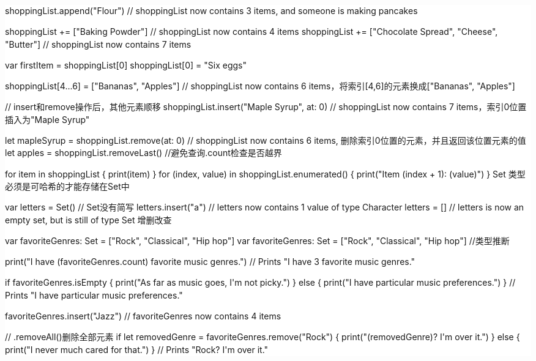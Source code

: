 shoppingList.append("Flour")
// shoppingList now contains 3 items, and someone is making pancakes

shoppingList += ["Baking Powder"]
// shoppingList now contains 4 items
shoppingList += ["Chocolate Spread", "Cheese", "Butter"]
// shoppingList now contains 7 items

var firstItem = shoppingList[0]
shoppingList[0] = "Six eggs"

shoppingList[4...6] = ["Bananas", "Apples"]
// shoppingList now contains 6 items，将索引[4,6]的元素换成["Bananas", "Apples"] 

// insert和remove操作后，其他元素顺移
shoppingList.insert("Maple Syrup", at: 0)
// shoppingList now contains 7 items，索引0位置插入为"Maple Syrup"

let mapleSyrup = shoppingList.remove(at: 0)
// shoppingList now contains 6 items, 删除索引0位置的元素，并且返回该位置元素的值
let apples = shoppingList.removeLast()  //避免查询.count检查是否越界

for item in shoppingList {
    print(item)
}
for (index, value) in shoppingList.enumerated() {
    print("Item \(index + 1): \(value)")
}
Set
类型必须是可哈希的才能存储在Set中

var letters = Set<Character>()  // Set没有简写
letters.insert("a") // letters now contains 1 value of type Character
letters = []        // letters is now an empty set, but is still of type Set<Character>
增删改查

var favoriteGenres: Set<String> = ["Rock", "Classical", "Hip hop"]
var favoriteGenres: Set = ["Rock", "Classical", "Hip hop"]  //类型推断

print("I have \(favoriteGenres.count) favorite music genres.")
// Prints "I have 3 favorite music genres."

if favoriteGenres.isEmpty {
    print("As far as music goes, I'm not picky.")
} else {
    print("I have particular music preferences.")
}
// Prints "I have particular music preferences."

favoriteGenres.insert("Jazz")
// favoriteGenres now contains 4 items

// .removeAll()删除全部元素
if let removedGenre = favoriteGenres.remove("Rock") {
    print("\(removedGenre)? I'm over it.")
} else {
    print("I never much cared for that.")
}
// Prints "Rock? I'm over it."
